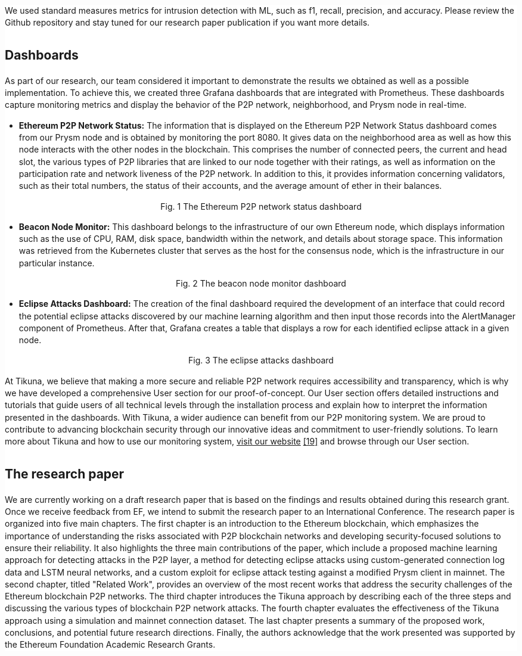 We used standard measures metrics for intrusion detection with ML, such as f1, recall, precision, and accuracy. Please review the Github repository and stay tuned for our research paper publication if you want more details.

## Dashboards

As part of our research, our team considered it important to demonstrate the results we obtained as well as a possible implementation. To achieve this, we created three Grafana dashboards that are integrated with Prometheus. These dashboards capture monitoring metrics and display the behavior of the P2P network, neighborhood, and Prysm node in real-time.

* **Ethereum P2P Network Status:** The information that is displayed on the Ethereum P2P Network Status dashboard comes from our Prysm node and is obtained by monitoring the port 8080. It gives data on the neighborhood area as well as how this node interacts with the other nodes in the blockchain. This comprises the number of connected peers, the current and head slot, the various types of P2P libraries that are linked to our node together with their ratings, as well as information on the participation rate and network liveness of the P2P network. In addition to this, it provides information concerning validators, such as their total numbers, the status of their accounts, and the average amount of ether in their balances.

<div className="dashboardp2pstatus"></div>
<p align="center">Fig. 1 The Ethereum P2P network status dashboard</p>

* **Beacon Node Monitor:**  This dashboard belongs to the infrastructure of our own Ethereum node, which displays information such as the use of CPU, RAM, disk space, bandwidth within the network, and details about storage space. This information was retrieved from the Kubernetes cluster that serves as the host for the consensus node, which is the infrastructure in our particular instance.

<div className="dashboardBeacoNode"></div>
<p align="center">Fig. 2 The beacon node monitor dashboard</p>

* **Eclipse Attacks Dashboard:** The creation of the final dashboard required the development of an interface that could record the potential eclipse attacks discovered by our machine learning algorithm and then input those records into the AlertManager component of Prometheus. After that, Grafana creates a table that displays a row for each identified eclipse attack in a given node.

<div className="dashboardEclipseAttacks"></div>
<p align="center">Fig. 3 The eclipse attacks dashboard</p>

At Tikuna, we believe that making a more secure and reliable P2P network requires accessibility and transparency, which is why we have developed a comprehensive User section for our proof-of-concept. Our User section offers detailed instructions and tutorials that guide users of all technical levels through the installation process and explain how to interpret the information presented in the dashboards. With Tikuna, a wider audience can benefit from our P2P monitoring system. We are proud to contribute to advancing blockchain security through our innovative ideas and commitment to user-friendly solutions. To learn more about Tikuna and how to use our monitoring system, [visit our website](https://tikuna.io) [[19]](/docs/research/references) and browse through our User section.

## The research paper

We are currently working on a draft research paper that is based on the findings and results obtained during this research grant. Once we receive feedback from EF, we intend to submit the research paper to an International Conference. The research paper is organized into five main chapters.
The first chapter is an introduction to the Ethereum blockchain, which emphasizes the importance of understanding the risks associated with P2P blockchain networks and developing security-focused solutions to ensure their reliability. It also highlights the three main contributions of the paper, which include a proposed machine learning approach for detecting attacks in the P2P layer, a method for detecting eclipse attacks using custom-generated connection log data and LSTM neural networks, and a custom exploit for eclipse attack testing against a modified Prysm client in mainnet. The second chapter, titled "Related Work", provides an overview of the most recent works that address the security challenges of the Ethereum blockchain P2P networks. The third chapter introduces the Tikuna approach by describing each of the three steps and discussing the various types of blockchain P2P network attacks. The fourth chapter evaluates the effectiveness of the Tikuna approach using a simulation and mainnet connection dataset. The last chapter presents a summary of the proposed work, conclusions, and potential future research directions. Finally, the authors acknowledge that the work presented was supported by the Ethereum Foundation Academic Research Grants.

